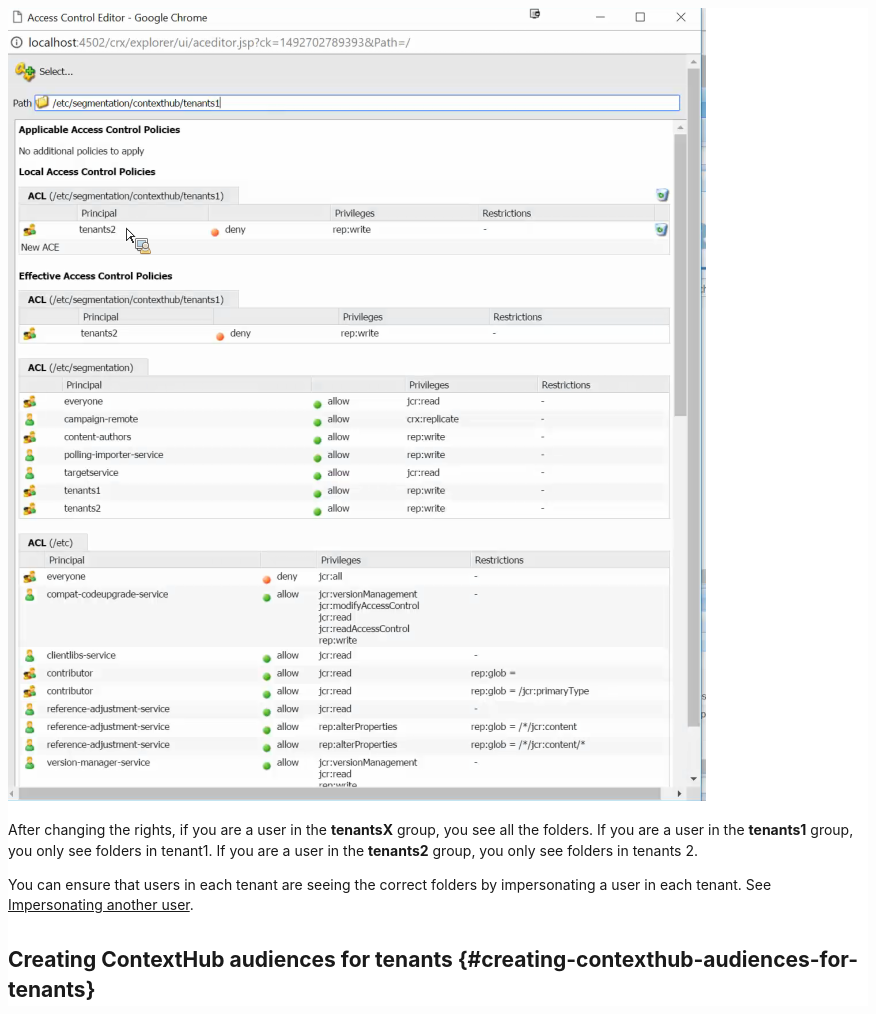   ![](assets/chlImage_1-10.png)

After changing the rights, if you are a user in the **tenantsX** group, you see all the folders. If you are a user in the **tenants1** group, you only see folders in tenant1. If you are a user in the **tenants2** group, you only see folders in tenants 2.

You can ensure that users in each tenant are seeing the correct folders by impersonating a user in each tenant. See [Impersonating another user](../../../sites/administering/using/security.md#impersonatinganotheruser).

## Creating ContextHub audiences for tenants {#creating-contexthub-audiences-for-tenants}

